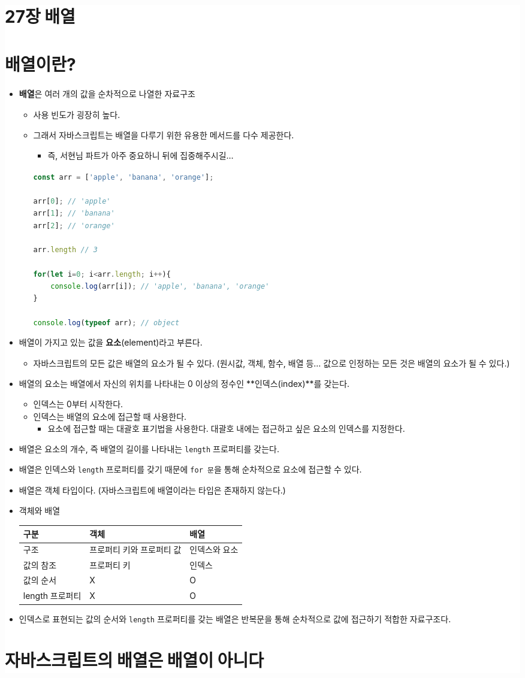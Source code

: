 # 27장 배열

# 배열이란?

- **배열**은 여러 개의 값을 순차적으로 나열한 자료구조
    - 사용 빈도가 굉장히 높다.
    - 그래서 자바스크립트는 배열을 다루기 위한 유용한 메서드를 다수 제공한다.
        - 즉, 서현님 파트가 아주 중요하니 뒤에 집중해주시길…
        
        ```jsx
        const arr = ['apple', 'banana', 'orange'];
        
        arr[0]; // 'apple'
        arr[1]; // 'banana'
        arr[2]; // 'orange'
        
        arr.length // 3
        
        for(let i=0; i<arr.length; i++){
        	console.log(arr[i]); // 'apple', 'banana', 'orange'
        }
        
        console.log(typeof arr); // object
        ```
        
- 배열이 가지고 있는 값을 **요소**(element)라고 부른다.
    - 자바스크립트의 모든 값은 배열의 요소가 될 수 있다.
    (원시값, 객체, 함수, 배열 등… 값으로 인정하는 모든 것은 배열의 요소가 될 수 있다.)
- 배열의 요소는 배열에서 자신의 위치를 나타내는 0 이상의 정수인 **인덱스(index)**를 갖는다.
    - 인덱스는 0부터 시작한다.
    - 인덱스는 배열의 요소에 접근할 때 사용한다.
        - 요소에 접근할 때는 대괄호 표기법을 사용한다. 대괄호 내에는 접근하고 싶은 요소의 인덱스를 지정한다.
- 배열은 요소의 개수, 즉 배열의 길이를 나타내는 `length` 프로퍼티를 갖는다.
- 배열은 인덱스와 `length` 프로퍼티를 갖기 때문에 `for 문`을 통해 순차적으로 요소에 접근할 수 있다.
- 배열은 객체 타입이다. (자바스크립트에 배열이라는 타입은 존재하지 않는다.)
- 객체와 배열
    
    
    | 구분 | 객체 | 배열 |
    | --- | --- | --- |
    | 구조 | 프로퍼티 키와 프로퍼티 값 | 인덱스와 요소 |
    | 값의 참조 | 프로퍼티 키  | 인덱스 |
    | 값의 순서 | X | O |
    | length 프로퍼티 | X | O |
- 인덱스로 표현되는 값의 순서와 `length` 프로퍼티를 갖는 배열은
반복문을 통해 순차적으로 값에 접근하기 적합한 자료구조다.

# 자바스크립트의 배열은 배열이 아니다
